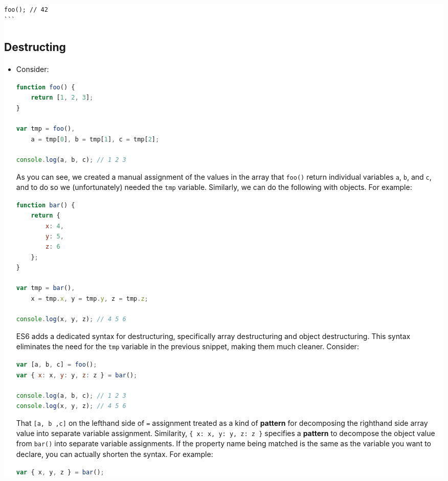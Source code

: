     foo(); // 42
    ```

## Destructing

- Consider:

    ```js
    function foo() {
        return [1, 2, 3];
    }

    var tmp = foo(),
        a = tmp[0], b = tmp[1], c = tmp[2];

    console.log(a, b, c); // 1 2 3
    ```

    As you can see, we created a manual assignment of the values in the array that `foo()` return individual variables `a`, `b`, and `c`, and to do so we (unfortunately) needed the `tmp` variable. Similarly, we can do the following with objects. For example:

    ```js
    function bar() {
        return {
            x: 4,
            y: 5,
            z: 6
        };
    }

    var tmp = bar(),
        x = tmp.x, y = tmp.y, z = tmp.z;

    console.log(x, y, z); // 4 5 6
    ```

    ES6 adds a dedicated syntax for destructuring, specifically array destructuring and object destructuring. This syntax eliminates the need for the `tmp` variable in the previous snippet, making them much cleaner. Consider:

    ```js
    var [a, b, c] = foo();
    var { x: x, y: y, z: z } = bar();

    console.log(a, b, c); // 1 2 3
    console.log(x, y, z); // 4 5 6
    ```

    That `[a, b ,c]` on the lefthand side of `=` assignment treated as a kind of **pattern** for decomposing the righthand side array value into separate variable assignment. Similarity, `{ x: x, y: y, z: z }` specifies a **pattern** to decompose the object value from `bar()` into separate variable assignments. If the property name being matched is the same as the variable you want to declare, you can actually shorten the syntax. For example:

    ```js
    var { x, y, z } = bar();
